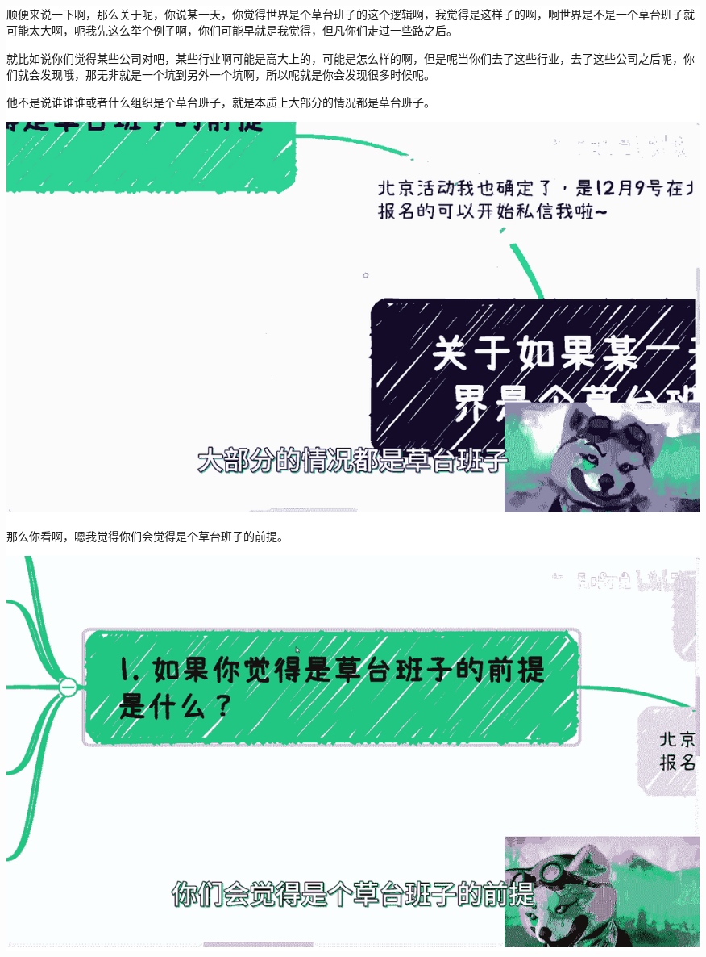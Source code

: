 顺便来说一下啊，那么关于呢，你说某一天，你觉得世界是个草台班子的这个逻辑啊，我觉得是这样子的啊，啊世界是不是一个草台班子就可能太大啊，呃我先这么举个例子啊，你们可能早就是我觉得，但凡你们走过一些路之后。

就比如说你们觉得某些公司对吧，某些行业啊可能是高大上的，可能是怎么样的啊，但是呢当你们去了这些行业，去了这些公司之后呢，你们就会发现哦，那无非就是一个坑到另外一个坑啊，所以呢就是你会发现很多时候呢。

他不是说谁谁谁或者什么组织是个草台班子，就是本质上大部分的情况都是草台班子。

![](img/887d6af3c0e590a4565e9986a8a016b6_9.png)

那么你看啊，嗯我觉得你们会觉得是个草台班子的前提。

![](img/887d6af3c0e590a4565e9986a8a016b6_11.png)
